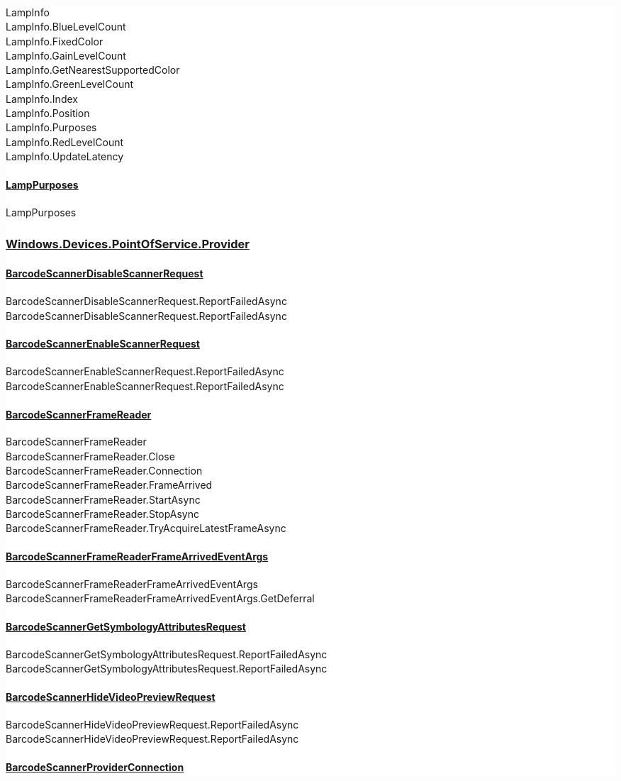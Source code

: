 LampInfo <br> LampInfo.BlueLevelCount <br> LampInfo.FixedColor <br> LampInfo.GainLevelCount <br> LampInfo.GetNearestSupportedColor <br> LampInfo.GreenLevelCount <br> LampInfo.Index <br> LampInfo.Position <br> LampInfo.Purposes <br> LampInfo.RedLevelCount <br> LampInfo.UpdateLatency

#### [LampPurposes](/uwp/api/windows.devices.lights.lamppurposes)

LampPurposes

### [Windows.Devices.PointOfService.Provider](/uwp/api/windows.devices.pointofservice.provider)

#### [BarcodeScannerDisableScannerRequest](/uwp/api/windows.devices.pointofservice.provider.barcodescannerdisablescannerrequest)

BarcodeScannerDisableScannerRequest.ReportFailedAsync <br> BarcodeScannerDisableScannerRequest.ReportFailedAsync

#### [BarcodeScannerEnableScannerRequest](/uwp/api/windows.devices.pointofservice.provider.barcodescannerenablescannerrequest)

BarcodeScannerEnableScannerRequest.ReportFailedAsync <br> BarcodeScannerEnableScannerRequest.ReportFailedAsync

#### [BarcodeScannerFrameReader](/uwp/api/windows.devices.pointofservice.provider.barcodescannerframereader)

BarcodeScannerFrameReader <br> BarcodeScannerFrameReader.Close <br> BarcodeScannerFrameReader.Connection <br> BarcodeScannerFrameReader.FrameArrived <br> BarcodeScannerFrameReader.StartAsync <br> BarcodeScannerFrameReader.StopAsync <br> BarcodeScannerFrameReader.TryAcquireLatestFrameAsync

#### [BarcodeScannerFrameReaderFrameArrivedEventArgs](/uwp/api/windows.devices.pointofservice.provider.barcodescannerframereaderframearrivedeventargs)

BarcodeScannerFrameReaderFrameArrivedEventArgs <br> BarcodeScannerFrameReaderFrameArrivedEventArgs.GetDeferral

#### [BarcodeScannerGetSymbologyAttributesRequest](/uwp/api/windows.devices.pointofservice.provider.barcodescannergetsymbologyattributesrequest)

BarcodeScannerGetSymbologyAttributesRequest.ReportFailedAsync <br> BarcodeScannerGetSymbologyAttributesRequest.ReportFailedAsync

#### [BarcodeScannerHideVideoPreviewRequest](/uwp/api/windows.devices.pointofservice.provider.barcodescannerhidevideopreviewrequest)

BarcodeScannerHideVideoPreviewRequest.ReportFailedAsync <br> BarcodeScannerHideVideoPreviewRequest.ReportFailedAsync

#### [BarcodeScannerProviderConnection](/uwp/api/windows.devices.pointofservice.provider.barcodescannerproviderconnection)
